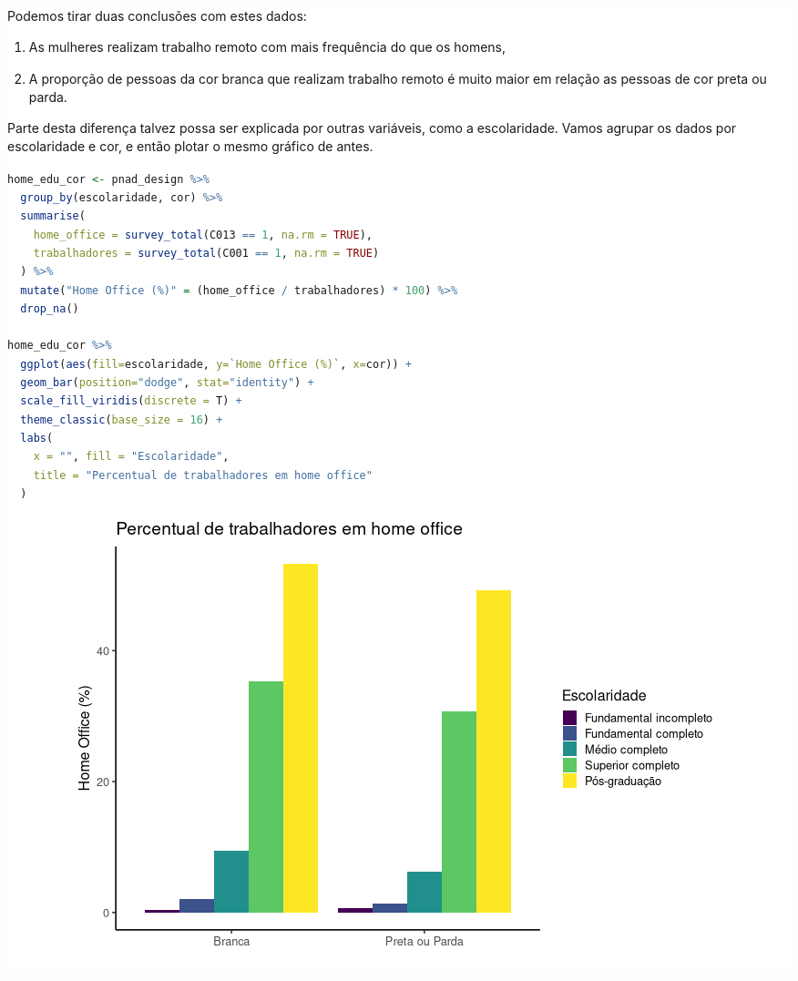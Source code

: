 Podemos tirar duas conclusões com estes dados:

1. As mulheres realizam trabalho remoto com mais frequência do que os homens,

2. A proporção de pessoas da cor branca que realizam trabalho remoto é muito maior em relação as pessoas de cor preta ou parda.

Parte desta diferença talvez possa ser explicada por outras variáveis, como a escolaridade. Vamos agrupar os dados por escolaridade e cor, e então plotar o mesmo gráfico de antes.


```r
home_edu_cor <- pnad_design %>%
  group_by(escolaridade, cor) %>%
  summarise(
    home_office = survey_total(C013 == 1, na.rm = TRUE),
    trabalhadores = survey_total(C001 == 1, na.rm = TRUE)
  ) %>%
  mutate("Home Office (%)" = (home_office / trabalhadores) * 100) %>%
  drop_na()

home_edu_cor %>%
  ggplot(aes(fill=escolaridade, y=`Home Office (%)`, x=cor)) +
  geom_bar(position="dodge", stat="identity") +
  scale_fill_viridis(discrete = T) +
  theme_classic(base_size = 16) +
  labs(
    x = "", fill = "Escolaridade",
    title = "Percentual de trabalhadores em home office"
  )
```

<img src="/figure/source/2020-07-11-mercado-de-trabalho-covid/edu_cor-1.png" title="plot of chunk edu_cor" alt="plot of chunk edu_cor" style="display: block; margin: auto;" />

